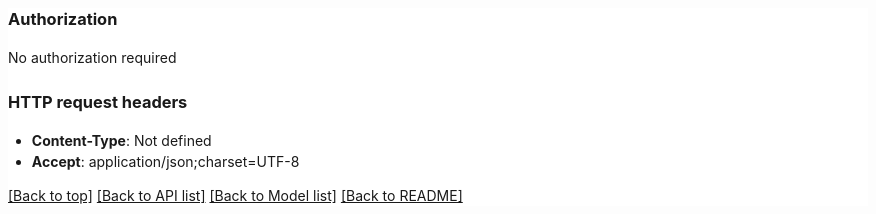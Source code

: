 ### Authorization

No authorization required

### HTTP request headers

 - **Content-Type**: Not defined
 - **Accept**: application/json;charset=UTF-8

[[Back to top]](#) [[Back to API list]](../README.md#documentation-for-api-endpoints) [[Back to Model list]](../README.md#documentation-for-models) [[Back to README]](../README.md)

